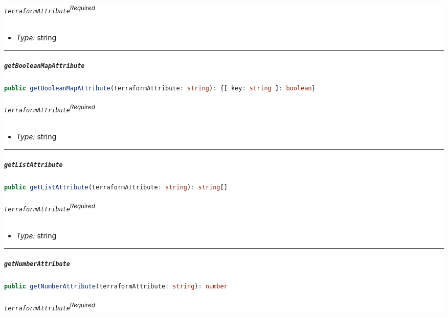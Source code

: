 ###### `terraformAttribute`<sup>Required</sup> <a name="terraformAttribute" id="rhizo-co-terraform-provider-oci.dataOciCoreDrgRouteDistributions.DataOciCoreDrgRouteDistributions.getBooleanAttribute.parameter.terraformAttribute"></a>

- *Type:* string

---

##### `getBooleanMapAttribute` <a name="getBooleanMapAttribute" id="rhizo-co-terraform-provider-oci.dataOciCoreDrgRouteDistributions.DataOciCoreDrgRouteDistributions.getBooleanMapAttribute"></a>

```typescript
public getBooleanMapAttribute(terraformAttribute: string): {[ key: string ]: boolean}
```

###### `terraformAttribute`<sup>Required</sup> <a name="terraformAttribute" id="rhizo-co-terraform-provider-oci.dataOciCoreDrgRouteDistributions.DataOciCoreDrgRouteDistributions.getBooleanMapAttribute.parameter.terraformAttribute"></a>

- *Type:* string

---

##### `getListAttribute` <a name="getListAttribute" id="rhizo-co-terraform-provider-oci.dataOciCoreDrgRouteDistributions.DataOciCoreDrgRouteDistributions.getListAttribute"></a>

```typescript
public getListAttribute(terraformAttribute: string): string[]
```

###### `terraformAttribute`<sup>Required</sup> <a name="terraformAttribute" id="rhizo-co-terraform-provider-oci.dataOciCoreDrgRouteDistributions.DataOciCoreDrgRouteDistributions.getListAttribute.parameter.terraformAttribute"></a>

- *Type:* string

---

##### `getNumberAttribute` <a name="getNumberAttribute" id="rhizo-co-terraform-provider-oci.dataOciCoreDrgRouteDistributions.DataOciCoreDrgRouteDistributions.getNumberAttribute"></a>

```typescript
public getNumberAttribute(terraformAttribute: string): number
```

###### `terraformAttribute`<sup>Required</sup> <a name="terraformAttribute" id="rhizo-co-terraform-provider-oci.dataOciCoreDrgRouteDistributions.DataOciCoreDrgRouteDistributions.getNumberAttribute.parameter.terraformAttribute"></a>
